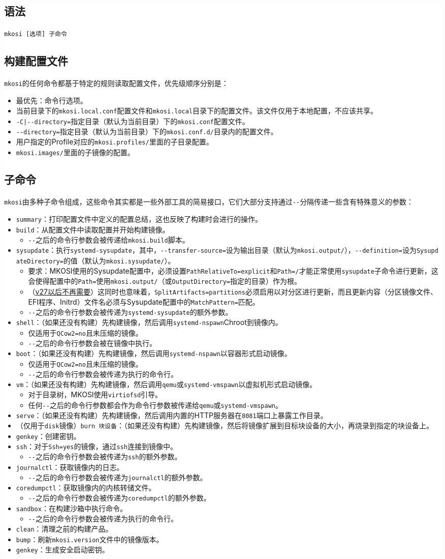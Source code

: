 ## 语法
```
mkosi [选项] 子命令
```

## 构建配置文件
`mkosi`的任何命令都基于特定的规则读取配置文件，优先级顺序分别是：
- 最优先：命令行选项。
- 当前目录下的`mkosi.local.conf`配置文件和`mkosi.local`目录下的配置文件。该文件仅用于本地配置，不应该共享。
- `-C|--directory=`指定目录（默认为当前目录）下的`mkosi.conf`配置文件。
- `--directory=`指定目录（默认为当前目录）下的`mkosi.conf.d/`目录内的配置文件。
- 用户指定的Profile对应的`mkosi.profiles/`里面的子目录配置。
- `mkosi.images/`里面的子镜像的配置。

## 子命令
`mkosi`由多种子命令组成，这些命令其实都是一些外部工具的简易接口，它们大部分支持通过`--`分隔传递一些含有特殊意义的参数：
- `summary`：打印配置文件中定义的配置总结，这也反映了构建时会进行的操作。
- `build`：从配置文件中读取配置并开始构建镜像。
	- `--`之后的命令行参数会被传递给`mkosi.build`脚本。
- `sysupdate`：执行`systemd-sysupdate`，其中，`--transfer-source=`设为输出目录（默认为`mkosi.output/`），`--definition=`设为`SysupdateDirectory=`的值（默认为`mkosi.sysupdate/`）。
    - 要求：MKOSI使用的Sysupdate配置中，必须设置`PathRelativeTo=explicit`和`Path=/`才能正常使用`sysupdate`子命令进行更新，这会使得配置中的`Path=`使用`mkosi.output/`（或`OutputDirectory=`指定的目录）作为根。
    - （[v27以后不再需要](https://github.com/systemd/mkosi/pull/3515)）这同时也意味着，`SplitArtifacts=partitions`必须启用以对分区进行更新，而且更新内容（分区镜像文件、EFI程序、Initrd）文件名必须与Sysupdate配置中的`MatchPattern=`匹配。
	- `--`之后的命令行参数会被传递为`systemd-sysupdate`的额外参数。
- `shell`：（如果还没有构建）先构建镜像，然后调用`systemd-nspawn`Chroot到镜像内。
	- 仅适用于`QCow2=no`且未压缩的镜像。
	- `--`之后的命令行参数会被在镜像中执行。
- `boot`：（如果还没有构建）先构建镜像，然后调用`systemd-nspawn`以容器形式启动镜像。
	- 仅适用于`QCow2=no`且未压缩的镜像。
	- `--`之后的命令行参数会被传递为执行的命令行。
- `vm`：（如果还没有构建）先构建镜像，然后调用`qemu`或`systemd-vmspawn`以虚拟机形式启动镜像。
	- 对于目录树，MKOSI使用`virtiofsd`引导。
	- 任何`--`之后的命令行参数都会作为命令行参数被传递给`qemu`或`systemd-vmspawn`。
- `serve`：（如果还没有构建）先构建镜像，然后调用内置的HTTP服务器在`8081`端口上暴露工作目录。
- （仅用于`disk`镜像）`burn 块设备`：（如果还没有构建）先构建镜像，然后将镜像扩展到目标块设备的大小，再烧录到指定的块设备上。
- `genkey`：创建密钥。
- `ssh`：对于`Ssh=yes`的镜像，通过`ssh`连接到镜像中。
	- `--`之后的命令行参数会被传递为`ssh`的额外参数。
- `journalctl`：获取镜像内的日志。
	- `--`之后的命令行参数会被传递为`journalctl`的额外参数。
- `coredumpctl`：获取镜像内的内核转储文件。
	- `--`之后的命令行参数会被传递为`coredumpctl`的额外参数。
- `sandbox`：在构建沙箱中执行命令。
	- `--`之后的命令行参数会被传递为执行的命令行。
- `clean`：清理之前的构建产品。
- `bump`：刷新`mkosi.version`文件中的镜像版本。
- `genkey`：生成安全启动密钥。
